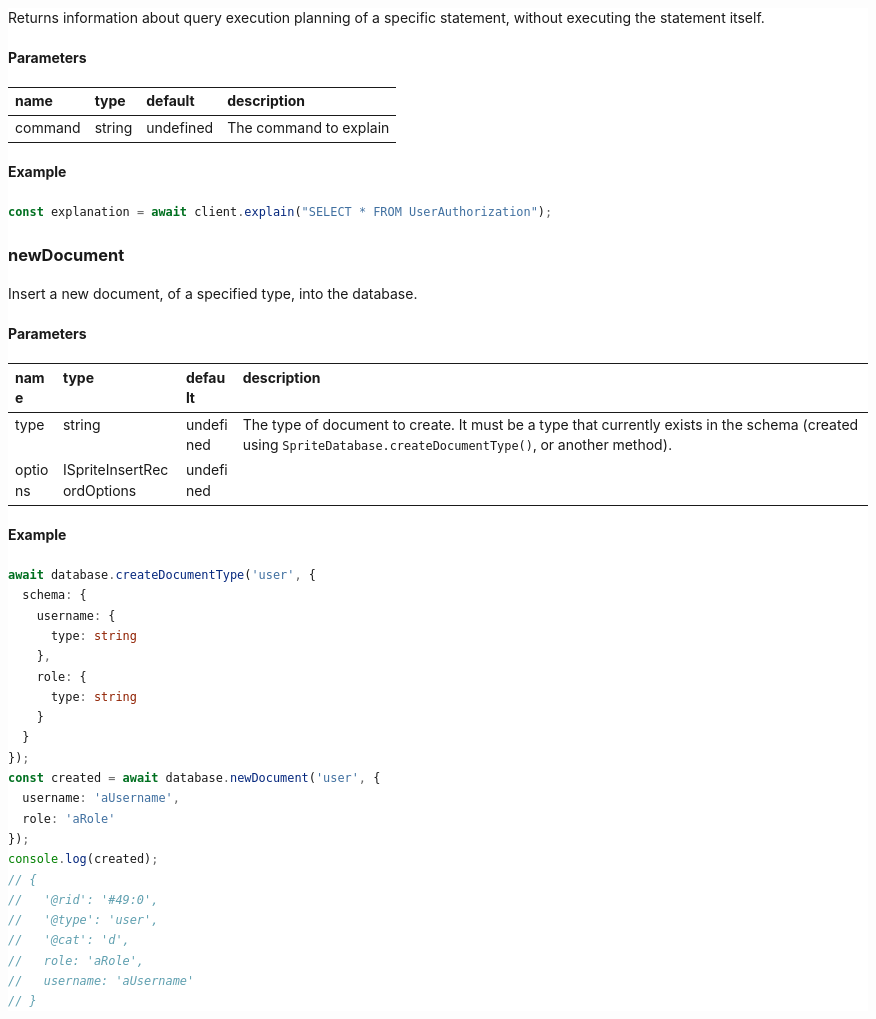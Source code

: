 Returns information about query execution planning of a specific statement,
without executing the statement itself.

#### Parameters

|name|type|default|description|
|:--------|:--------|:--------|:--------|
|command|string|undefined|The command to explain|


#### Example

```ts
const explanation = await client.explain("SELECT * FROM UserAuthorization");
```

### newDocument

Insert a new document, of a specified type, into the database.

#### Parameters

|name|type|default|description|
|:--------|:--------|:--------|:--------|
|type|string|undefined|The type of document to create. It must be a type that currently exists in the schema (created using `SpriteDatabase.createDocumentType()`, or another method).|
|options|ISpriteInsertRecordOptions|undefined||


#### Example

```ts
await database.createDocumentType('user', {
  schema: {
    username: {
      type: string
    },
    role: {
      type: string
    }
  }
});
const created = await database.newDocument('user', {
  username: 'aUsername',
  role: 'aRole'
});
console.log(created);
// {
//   '@rid': '#49:0',
//   '@type': 'user',
//   '@cat': 'd',
//   role: 'aRole',
//   username: 'aUsername'
// }
```
